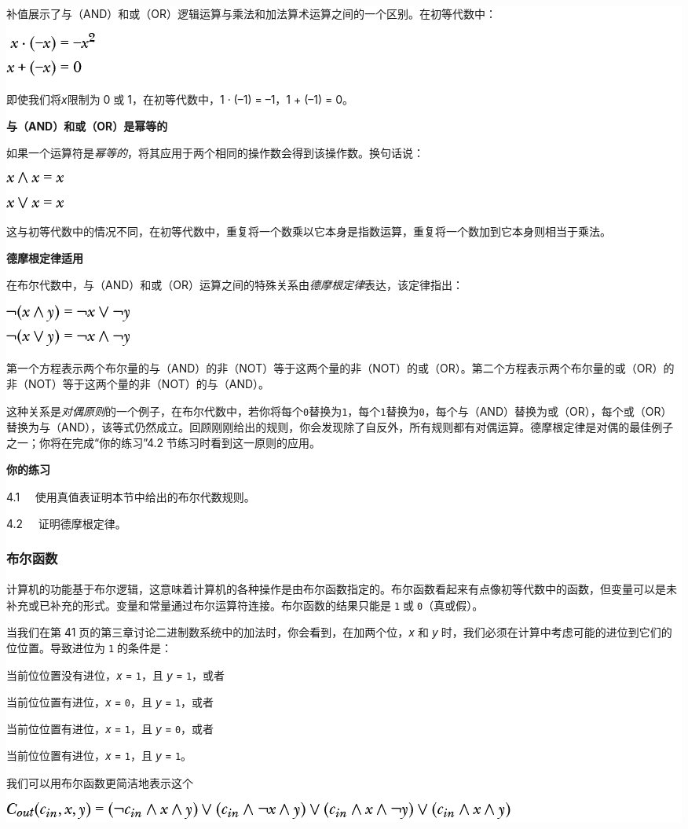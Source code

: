 补值展示了与（AND）和或（OR）逻辑运算与乘法和加法算术运算之间的一个区别。在初等代数中：

![图片](img/pg88_Image_65.jpg)

即使我们将*x*限制为 0 或 1，在初等代数中，1 · (–1) = –1，1 + (–1) = 0。

**与（AND）和或（OR）是幂等的**

如果一个运算符是*幂等的*，将其应用于两个相同的操作数会得到该操作数。换句话说：

![图片](img/pg89_Image_66.jpg)

这与初等代数中的情况不同，在初等代数中，重复将一个数乘以它本身是指数运算，重复将一个数加到它本身则相当于乘法。

**德摩根定律适用**

在布尔代数中，与（AND）和或（OR）运算之间的特殊关系由*德摩根定律*表达，该定律指出：

![图片](img/pg89_Image_67.jpg)

第一个方程表示两个布尔量的与（AND）的非（NOT）等于这两个量的非（NOT）的或（OR）。第二个方程表示两个布尔量的或（OR）的非（NOT）等于这两个量的非（NOT）的与（AND）。

这种关系是*对偶原则*的一个例子，在布尔代数中，若你将每个`0`替换为`1`，每个`1`替换为`0`，每个与（AND）替换为或（OR），每个或（OR）替换为与（AND），该等式仍然成立。回顾刚刚给出的规则，你会发现除了自反外，所有规则都有对偶运算。德摩根定律是对偶的最佳例子之一；你将在完成“你的练习”4.2 节练习时看到这一原则的应用。

**你的练习**

4.1     使用真值表证明本节中给出的布尔代数规则。

4.2     证明德摩根定律。

### **布尔函数**

计算机的功能基于布尔逻辑，这意味着计算机的各种操作是由布尔函数指定的。布尔函数看起来有点像初等代数中的函数，但变量可以是未补充或已补充的形式。变量和常量通过布尔运算符连接。布尔函数的结果只能是 `1` 或 `0`（真或假）。

当我们在第 41 页的第三章讨论二进制数系统中的加法时，你会看到，在加两个位，*x* 和 *y* 时，我们必须在计算中考虑可能的进位到它们的位位置。导致进位为 `1` 的条件是：

当前位位置没有进位，*x* = `1`，且 *y* = `1`，或者

当前位位置有进位，*x* = `0`，且 *y* = `1`，或者

当前位位置有进位，*x* = `1`，且 *y* = `0`，或者

当前位位置有进位，*x* = `1`，且 *y* = `1`。

我们可以用布尔函数更简洁地表示这个

![Image](img/pg90_Image_68.jpg)
